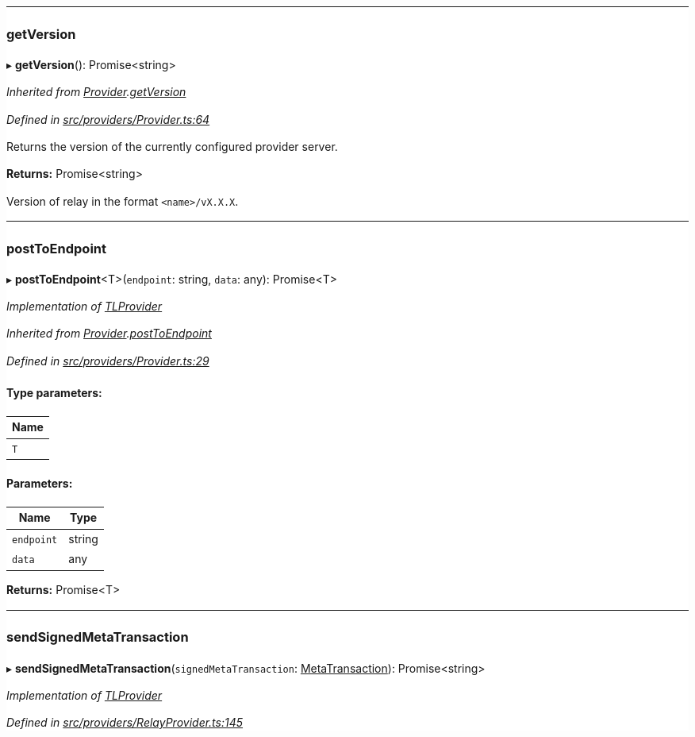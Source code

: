 ___

### getVersion

▸ **getVersion**(): Promise&#60;string>

*Inherited from [Provider](_providers_provider_.provider.md).[getVersion](_providers_provider_.provider.md#getversion)*

*Defined in [src/providers/Provider.ts:64](https://github.com/trustlines-protocol/clientlib/blob/a897659/src/providers/Provider.ts#L64)*

Returns the version of the currently configured provider server.

**Returns:** Promise&#60;string>

Version of relay in the format `<name>/vX.X.X`.

___

### postToEndpoint

▸ **postToEndpoint**&#60;T>(`endpoint`: string, `data`: any): Promise&#60;T>

*Implementation of [TLProvider](../interfaces/_providers_tlprovider_.tlprovider.md)*

*Inherited from [Provider](_providers_provider_.provider.md).[postToEndpoint](_providers_provider_.provider.md#posttoendpoint)*

*Defined in [src/providers/Provider.ts:29](https://github.com/trustlines-protocol/clientlib/blob/a897659/src/providers/Provider.ts#L29)*

#### Type parameters:

Name |
------ |
`T` |

#### Parameters:

Name | Type |
------ | ------ |
`endpoint` | string |
`data` | any |

**Returns:** Promise&#60;T>

___

### sendSignedMetaTransaction

▸ **sendSignedMetaTransaction**(`signedMetaTransaction`: [MetaTransaction](../interfaces/_typings_.metatransaction.md)): Promise&#60;string>

*Implementation of [TLProvider](../interfaces/_providers_tlprovider_.tlprovider.md)*

*Defined in [src/providers/RelayProvider.ts:145](https://github.com/trustlines-protocol/clientlib/blob/a897659/src/providers/RelayProvider.ts#L145)*

